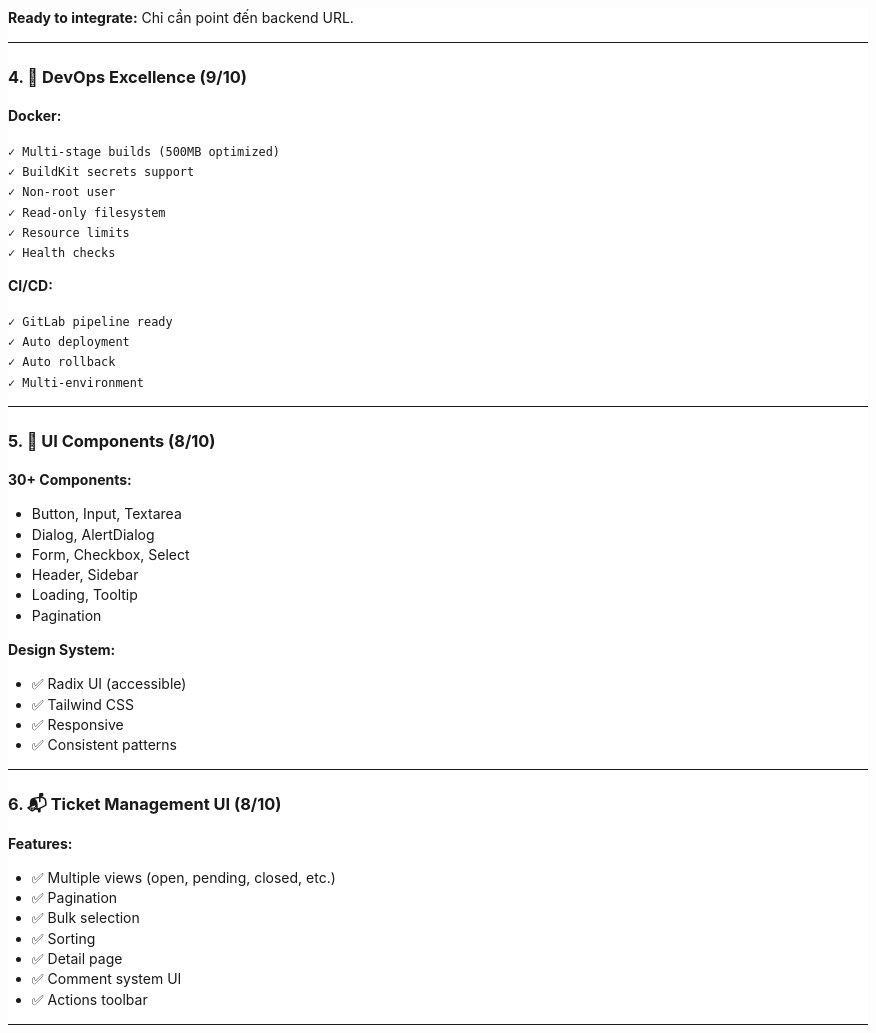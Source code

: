 **Ready to integrate:** Chỉ cần point đến backend URL.

---

### 4. 🐳 DevOps Excellence (9/10)

**Docker:**

```
✓ Multi-stage builds (500MB optimized)
✓ BuildKit secrets support
✓ Non-root user
✓ Read-only filesystem
✓ Resource limits
✓ Health checks
```

**CI/CD:**

```
✓ GitLab pipeline ready
✓ Auto deployment
✓ Auto rollback
✓ Multi-environment
```

---

### 5. 🎨 UI Components (8/10)

**30+ Components:**

- Button, Input, Textarea
- Dialog, AlertDialog
- Form, Checkbox, Select
- Header, Sidebar
- Loading, Tooltip
- Pagination

**Design System:**

- ✅ Radix UI (accessible)
- ✅ Tailwind CSS
- ✅ Responsive
- ✅ Consistent patterns

---

### 6. 📬 Ticket Management UI (8/10)

**Features:**

- ✅ Multiple views (open, pending, closed, etc.)
- ✅ Pagination
- ✅ Bulk selection
- ✅ Sorting
- ✅ Detail page
- ✅ Comment system UI
- ✅ Actions toolbar

---